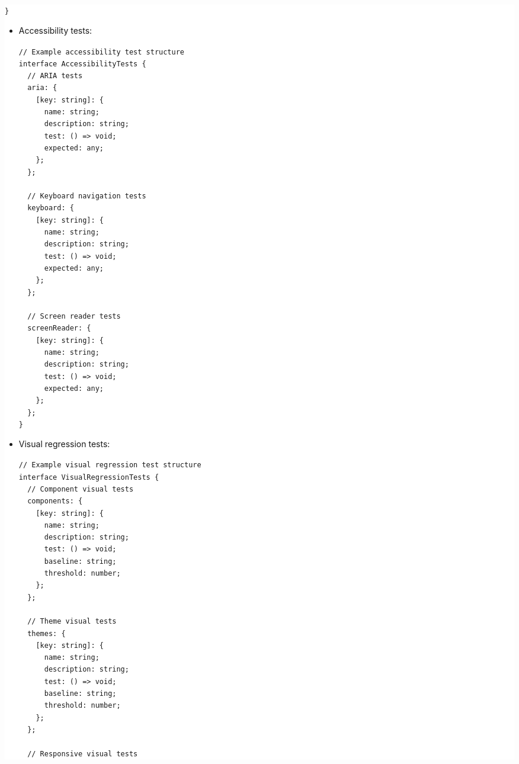   ```tsx
  }
  ```
- Accessibility tests:
  ```tsx
  // Example accessibility test structure
  interface AccessibilityTests {
    // ARIA tests
    aria: {
      [key: string]: {
        name: string;
        description: string;
        test: () => void;
        expected: any;
      };
    };
    
    // Keyboard navigation tests
    keyboard: {
      [key: string]: {
        name: string;
        description: string;
        test: () => void;
        expected: any;
      };
    };
    
    // Screen reader tests
    screenReader: {
      [key: string]: {
        name: string;
        description: string;
        test: () => void;
        expected: any;
      };
    };
  }
  ```
- Visual regression tests:
  ```tsx
  // Example visual regression test structure
  interface VisualRegressionTests {
    // Component visual tests
    components: {
      [key: string]: {
        name: string;
        description: string;
        test: () => void;
        baseline: string;
        threshold: number;
      };
    };
    
    // Theme visual tests
    themes: {
      [key: string]: {
        name: string;
        description: string;
        test: () => void;
        baseline: string;
        threshold: number;
      };
    };
    
    // Responsive visual tests
  ```